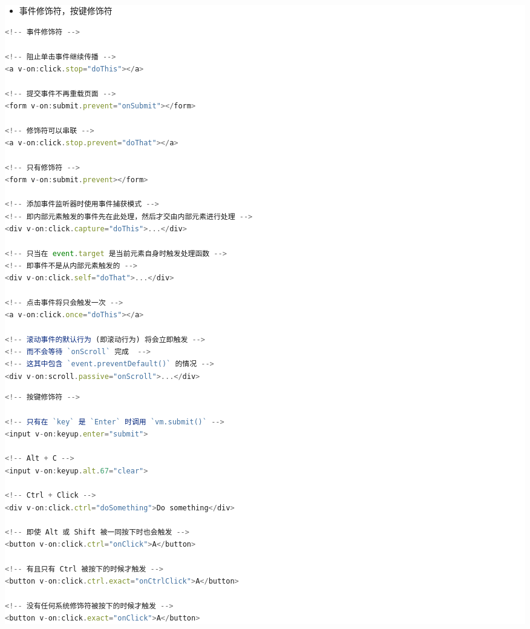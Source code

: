 - 事件修饰符，按键修饰符  
```js
<!-- 事件修饰符 -->

<!-- 阻止单击事件继续传播 -->
<a v-on:click.stop="doThis"></a>

<!-- 提交事件不再重载页面 -->
<form v-on:submit.prevent="onSubmit"></form>

<!-- 修饰符可以串联 -->
<a v-on:click.stop.prevent="doThat"></a>

<!-- 只有修饰符 -->
<form v-on:submit.prevent></form>

<!-- 添加事件监听器时使用事件捕获模式 -->
<!-- 即内部元素触发的事件先在此处理，然后才交由内部元素进行处理 -->
<div v-on:click.capture="doThis">...</div>

<!-- 只当在 event.target 是当前元素自身时触发处理函数 -->
<!-- 即事件不是从内部元素触发的 -->
<div v-on:click.self="doThat">...</div>

<!-- 点击事件将只会触发一次 -->
<a v-on:click.once="doThis"></a>

<!-- 滚动事件的默认行为 (即滚动行为) 将会立即触发 -->
<!-- 而不会等待 `onScroll` 完成  -->
<!-- 这其中包含 `event.preventDefault()` 的情况 -->
<div v-on:scroll.passive="onScroll">...</div>

```

```js
<!-- 按键修饰符 -->

<!-- 只有在 `key` 是 `Enter` 时调用 `vm.submit()` -->
<input v-on:keyup.enter="submit">

<!-- Alt + C -->
<input v-on:keyup.alt.67="clear">

<!-- Ctrl + Click -->
<div v-on:click.ctrl="doSomething">Do something</div>

<!-- 即使 Alt 或 Shift 被一同按下时也会触发 -->
<button v-on:click.ctrl="onClick">A</button>

<!-- 有且只有 Ctrl 被按下的时候才触发 -->
<button v-on:click.ctrl.exact="onCtrlClick">A</button>

<!-- 没有任何系统修饰符被按下的时候才触发 -->
<button v-on:click.exact="onClick">A</button>
```

